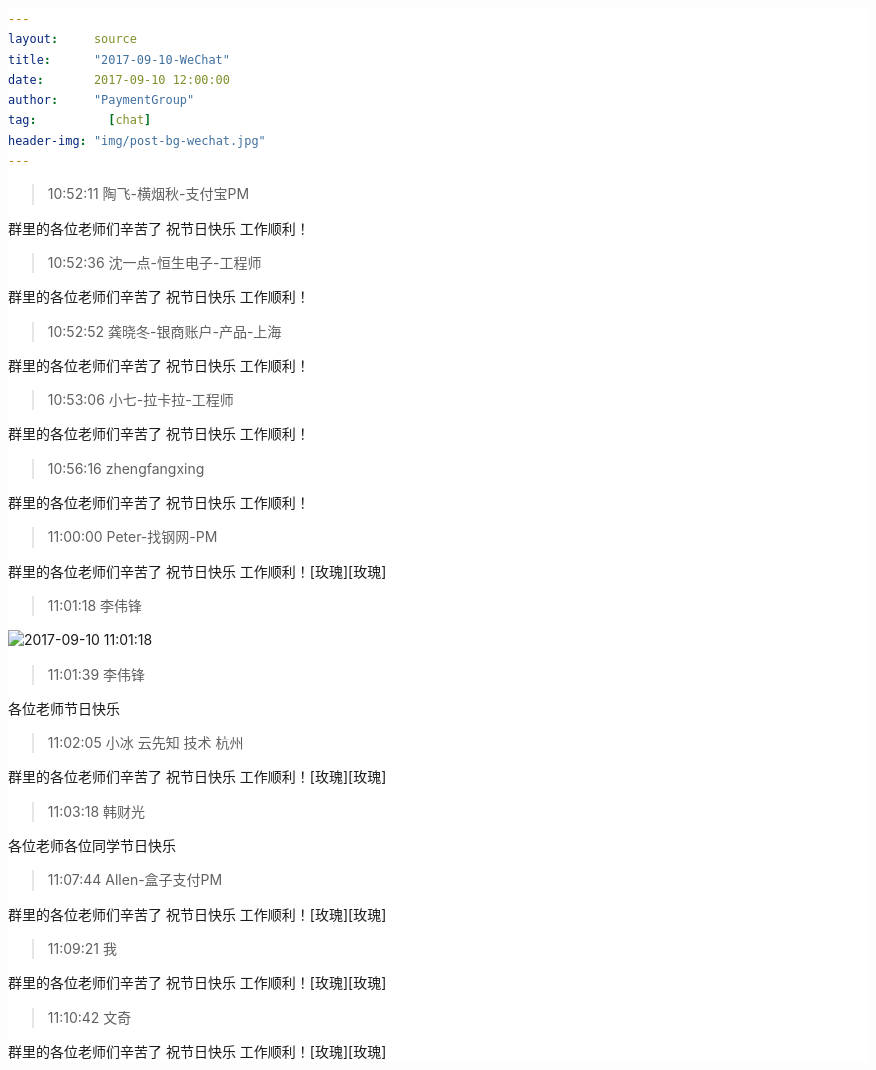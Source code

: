 ```yaml
---
layout:     source 
title:      "2017-09-10-WeChat"
date:       2017-09-10 12:00:00
author:     "PaymentGroup"
tag:		  [chat]
header-img: "img/post-bg-wechat.jpg"
---
```

> 10:52:11  陶飞-横烟秋-支付宝PM  
   
群里的各位老师们辛苦了 祝节日快乐 工作顺利！  
   
> 10:52:36  沈一点-恒生电子-工程师  
   
群里的各位老师们辛苦了 祝节日快乐 工作顺利！  
   
> 10:52:52  龚晓冬-银商账户-产品-上海  
   
群里的各位老师们辛苦了 祝节日快乐 工作顺利！  
   
> 10:53:06  小七-拉卡拉-工程师  
   
群里的各位老师们辛苦了 祝节日快乐 工作顺利！  
   
> 10:56:16  zhengfangxing  
   
群里的各位老师们辛苦了 祝节日快乐 工作顺利！  
   
> 11:00:00  Peter-找钢网-PM  
   
群里的各位老师们辛苦了 祝节日快乐 工作顺利！[玫瑰][玫瑰]  
   
> 11:01:18  李伟锋  
   
![2017-09-10 11:01:18](http://static.cocolian.cn/img/20170910_110118.png) 
   
> 11:01:39  李伟锋  
   
各位老师节日快乐  
   
> 11:02:05  小冰 云先知 技术 杭州  
   
群里的各位老师们辛苦了 祝节日快乐 工作顺利！[玫瑰][玫瑰]  
   
> 11:03:18  韩财光  
   
各位老师各位同学节日快乐   
   
> 11:07:44  Allen-盒子支付PM  
   
群里的各位老师们辛苦了 祝节日快乐 工作顺利！[玫瑰][玫瑰]  
   
> 11:09:21  我  
   
群里的各位老师们辛苦了 祝节日快乐 工作顺利！[玫瑰][玫瑰]  
   
> 11:10:42  文奇  
   
群里的各位老师们辛苦了 祝节日快乐 工作顺利！[玫瑰][玫瑰]  
   